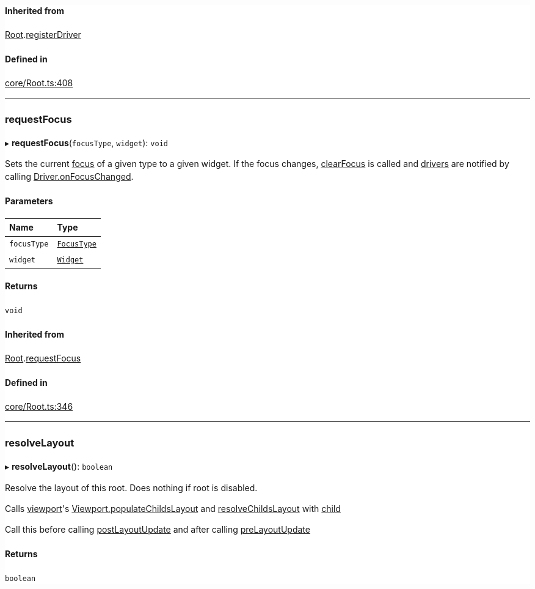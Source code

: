 #### Inherited from

[Root](root.md).[registerDriver](root.md#registerdriver)

#### Defined in

[core/Root.ts:408](https://github.com/playkostudios/canvas-ui/blob/4e43a87/src/core/Root.ts#L408)

___

### requestFocus

▸ **requestFocus**(`focusType`, `widget`): `void`

Sets the current [focus](domroot.md#_foci) of a given type to a given widget.
If the focus changes, [clearFocus](domroot.md#clearfocus) is called and [drivers](domroot.md#drivers)
are notified by calling [Driver.onFocusChanged](../interfaces/driver.md#onfocuschanged).

#### Parameters

| Name | Type |
| :------ | :------ |
| `focusType` | [`FocusType`](../enums/focustype.md) |
| `widget` | [`Widget`](widget.md) |

#### Returns

`void`

#### Inherited from

[Root](root.md).[requestFocus](root.md#requestfocus)

#### Defined in

[core/Root.ts:346](https://github.com/playkostudios/canvas-ui/blob/4e43a87/src/core/Root.ts#L346)

___

### resolveLayout

▸ **resolveLayout**(): `boolean`

Resolve the layout of this root. Does nothing if root is disabled.

Calls [viewport](domroot.md#viewport)'s [Viewport.populateChildsLayout](viewport.md#populatechildslayout) and
[resolveChildsLayout](viewport.md#resolvechildslayout) with [child](domroot.md#child)

Call this before calling [postLayoutUpdate](domroot.md#postlayoutupdate) and after calling
[preLayoutUpdate](domroot.md#prelayoutupdate)

#### Returns

`boolean`
